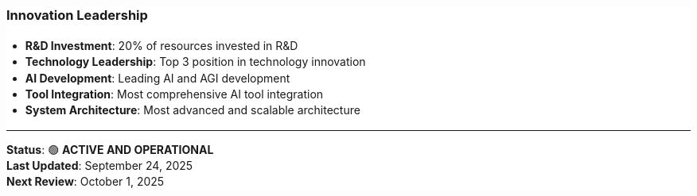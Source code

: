 ### Innovation Leadership
- **R&D Investment**: 20% of resources invested in R&D
- **Technology Leadership**: Top 3 position in technology innovation
- **AI Development**: Leading AI and AGI development
- **Tool Integration**: Most comprehensive AI tool integration
- **System Architecture**: Most advanced and scalable architecture

---

**Status**: 🟢 **ACTIVE AND OPERATIONAL**  
**Last Updated**: September 24, 2025  
**Next Review**: October 1, 2025
